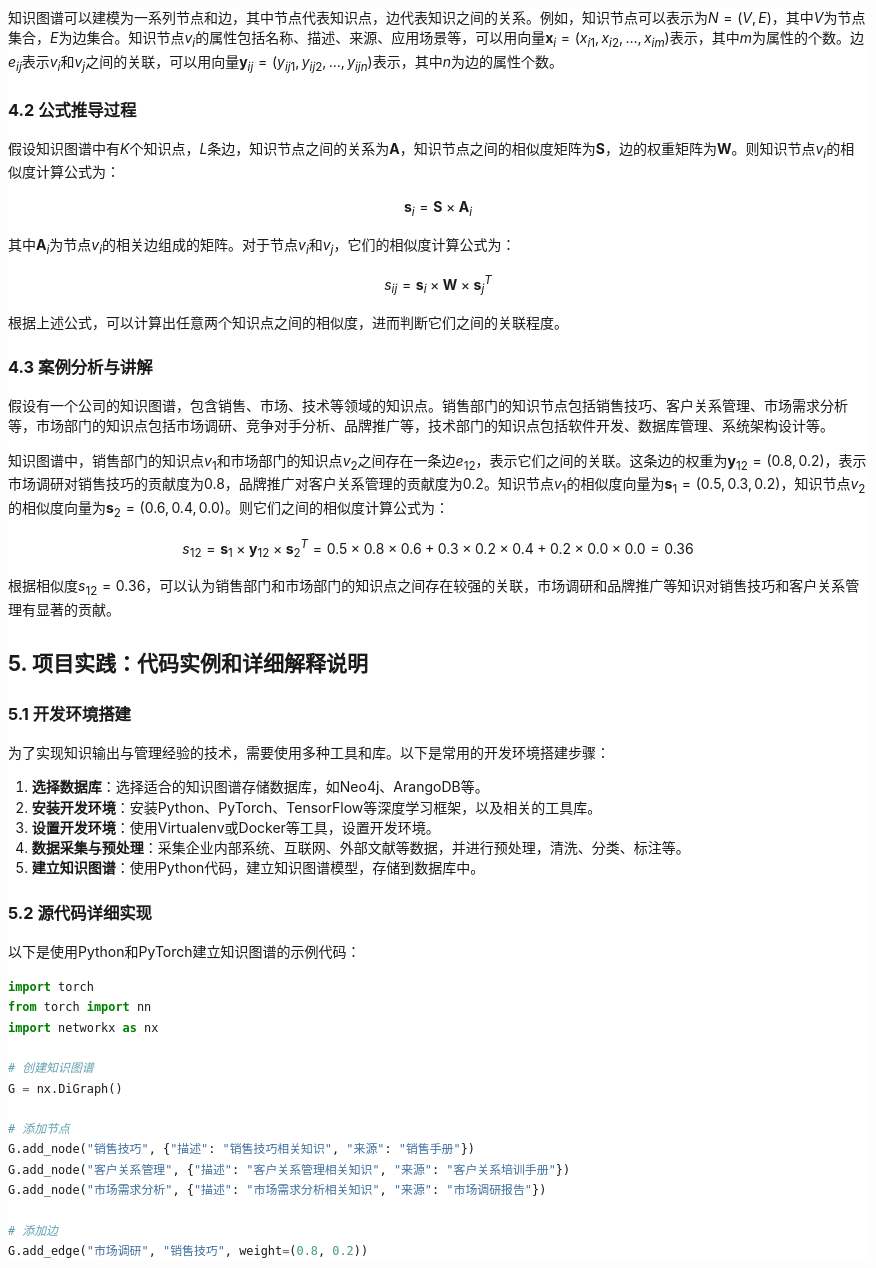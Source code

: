 知识图谱可以建模为一系列节点和边，其中节点代表知识点，边代表知识之间的关系。例如，知识节点可以表示为$N=(V,E)$，其中$V$为节点集合，$E$为边集合。知识节点$v_i$的属性包括名称、描述、来源、应用场景等，可以用向量$\textbf{x}_i=(x_{i1},x_{i2},\dots,x_{im})$表示，其中$m$为属性的个数。边$e_{ij}$表示$v_i$和$v_j$之间的关联，可以用向量$\textbf{y}_{ij}=(y_{ij1},y_{ij2},\dots,y_{ijn})$表示，其中$n$为边的属性个数。

### 4.2 公式推导过程

假设知识图谱中有$K$个知识点，$L$条边，知识节点之间的关系为$\textbf{A}$，知识节点之间的相似度矩阵为$\textbf{S}$，边的权重矩阵为$\textbf{W}$。则知识节点$v_i$的相似度计算公式为：

$$
\textbf{s}_i = \textbf{S} \times \textbf{A}_i
$$

其中$\textbf{A}_i$为节点$v_i$的相关边组成的矩阵。对于节点$v_i$和$v_j$，它们的相似度计算公式为：

$$
s_{ij} = \textbf{s}_i \times \textbf{W} \times \textbf{s}_j^T
$$

根据上述公式，可以计算出任意两个知识点之间的相似度，进而判断它们之间的关联程度。

### 4.3 案例分析与讲解

假设有一个公司的知识图谱，包含销售、市场、技术等领域的知识点。销售部门的知识节点包括销售技巧、客户关系管理、市场需求分析等，市场部门的知识点包括市场调研、竞争对手分析、品牌推广等，技术部门的知识点包括软件开发、数据库管理、系统架构设计等。

知识图谱中，销售部门的知识点$v_1$和市场部门的知识点$v_2$之间存在一条边$e_{12}$，表示它们之间的关联。这条边的权重为$\textbf{y}_{12}=(0.8,0.2)$，表示市场调研对销售技巧的贡献度为0.8，品牌推广对客户关系管理的贡献度为0.2。知识节点$v_1$的相似度向量为$\textbf{s}_1=(0.5,0.3,0.2)$，知识节点$v_2$的相似度向量为$\textbf{s}_2=(0.6,0.4,0.0)$。则它们之间的相似度计算公式为：

$$
s_{12} = \textbf{s}_1 \times \textbf{y}_{12} \times \textbf{s}_2^T = 0.5 \times 0.8 \times 0.6 + 0.3 \times 0.2 \times 0.4 + 0.2 \times 0.0 \times 0.0 = 0.36
$$

根据相似度$s_{12}=0.36$，可以认为销售部门和市场部门的知识点之间存在较强的关联，市场调研和品牌推广等知识对销售技巧和客户关系管理有显著的贡献。

## 5. 项目实践：代码实例和详细解释说明

### 5.1 开发环境搭建

为了实现知识输出与管理经验的技术，需要使用多种工具和库。以下是常用的开发环境搭建步骤：

1. **选择数据库**：选择适合的知识图谱存储数据库，如Neo4j、ArangoDB等。
2. **安装开发环境**：安装Python、PyTorch、TensorFlow等深度学习框架，以及相关的工具库。
3. **设置开发环境**：使用Virtualenv或Docker等工具，设置开发环境。
4. **数据采集与预处理**：采集企业内部系统、互联网、外部文献等数据，并进行预处理，清洗、分类、标注等。
5. **建立知识图谱**：使用Python代码，建立知识图谱模型，存储到数据库中。

### 5.2 源代码详细实现

以下是使用Python和PyTorch建立知识图谱的示例代码：

```python
import torch
from torch import nn
import networkx as nx

# 创建知识图谱
G = nx.DiGraph()

# 添加节点
G.add_node("销售技巧", {"描述": "销售技巧相关知识", "来源": "销售手册"})
G.add_node("客户关系管理", {"描述": "客户关系管理相关知识", "来源": "客户关系培训手册"})
G.add_node("市场需求分析", {"描述": "市场需求分析相关知识", "来源": "市场调研报告"})

# 添加边
G.add_edge("市场调研", "销售技巧", weight=(0.8, 0.2))
```